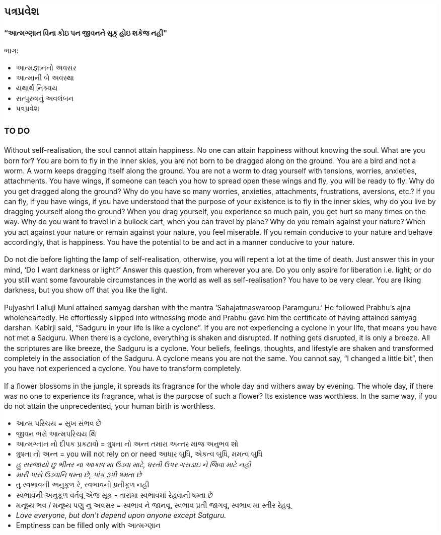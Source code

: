 ## પત્રપ્રવેશ

**“આત્મગ્ણાન વિના કોઇ પન જીવનને સૂક્ હોઇ શકેજ નહી"**

ભાગ:

- આત્મજ્ઞાનનો અવસર
- આત્માની બે અવસ્થા
- યથાર્થ નિશ્ર્વય
- સત્પુરુષનું અવલંબન
- પત્રપ્રવેશ

### TO DO

Without self-realisation, the soul cannot attain happiness. No one can attain happiness without knowing the soul. What are you born for? You are born to fly in the inner skies, you are not born to be dragged along on the ground. You are a bird and not a worm. A worm keeps dragging itself along the ground. You are not a worm to drag yourself with tensions, worries, anxieties, attachments. You have wings, if someone can teach you how to spread open these wings and fly, you will be ready to fly. Why do you get dragged along the ground? Why do you have so many worries, anxieties, attachments, frustrations, aversions, etc.? If you can fly, if you have wings, if you have understood that the purpose of your existence is to fly in the inner skies, why do you live by dragging yourself along the ground? When you drag yourself, you experience so much pain, you get hurt so many times on the way. Why do you want to travel in a bullock cart, when you can travel by plane? Why do you remain against your nature? When you act against your nature or remain against your nature, you feel miserable. If you remain conducive to your nature and behave accordingly, that is happiness. You have the potential to be and act in a manner conducive to your nature. 

Do not die before lighting the lamp of self-realisation, otherwise, you will repent a lot at the time of death. Just answer this in your mind, ‘Do I want darkness or light?’ Answer this question, from wherever you are. Do you only aspire for liberation i.e. light; or do you still want some favourable circumstances in the world as well as self-realisation? You have to be very clear. You are liking darkness, but you show off that you like the light. 

Pujyashri Lalluji Muni attained samyag darshan with the mantra ‘Sahajatmaswaroop Paramguru.’ He followed Prabhu’s ajna wholeheartedly. He effortlessly slipped into witnessing mode and Prabhu gave him the certificate of having attained samyag darshan. Kabirji said, “Sadguru in your life is like a cyclone”. If you are not experiencing a cyclone in your life, that means you have not met a Sadguru. When there is a cyclone, everything is shaken and disrupted. If nothing gets disrupted, it is only a breeze. All the scriptures are like breeze, the Sadguru is a cyclone. Your beliefs, feelings, thoughts, and lifestyle are shaken and transformed completely in the association of the Sadguru. A cyclone means you are not the same. You cannot say, “I changed a little bit”, then you have not experienced a cyclone. You have to transform completely. 

If a flower blossoms in the jungle, it spreads its fragrance for the whole day and withers away by evening. The whole day, if there was no one to experience its fragrance, what is the purpose of such a flower? Its existence was worthless. In the same way, if you do not attain the unprecedented, your human birth is worthless.

- આત્મ પરિચય = સુખ સંભવ છે
- જીવન ભરો આત્મપરિચય થિ
- આત્મગ્નાન નો દીપક પ્રકટાવો = ત્રુષના નો અન્ત તમારા અન્તર માજ અનુભવ શો
- ત્રુષના નો અન્ત = you will not rely on or need      આધાર બુધિ, એકત્વ બુધિ, મમત્વ બુધિ
- *હુ સરજાયો છુ ભીતર ના આકાષ મા ઉડવા માટે, ધરતી ઉપર ગસડાઇ ને જિવા માટે નહી*
- *મારી પાસે ઉડવાનિ ષમ્તા છે, પાંક રૂપી ષમતા છે*
- તુ સ્વભાવની અનુકૂળ રે,  સ્વભાવની પ્રતીકૂળ નહી
- સ્વભાવની અનુકૂળ વર્તવૂ  એજ સૂક - તારામા સ્વભાવમાં રેહવાની ષમ્તા છે
- મનૂષ્ય ભવ / મનૂષ્ય પણુ નુ અવસર = સ્વભાવ ને જાનવૂ, સ્વભાવ પ્રતી જાગવૂ, સ્વભાવ મા સ્તીર  રેહવૂ
- *Love everyone, but don't depend upon anyone except Satguru.*
- Emptiness can be filled only with આત્મગ્ણાન
